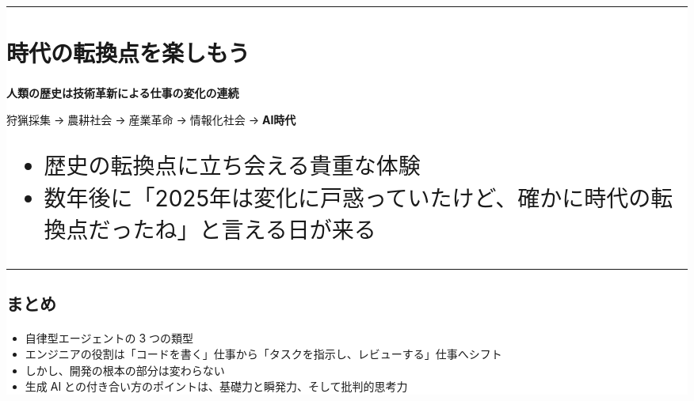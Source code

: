 </div>



---

# 時代の転換点を楽しもう

<div>

**人類の歴史は技術革新による仕事の変化の連続**

狩猟採集 → 農耕社会 → 産業革命 → 情報化社会 → **AI時代**

</div>

<div style="font-size: 2rem; margin-top: 2rem;">

- 歴史の転換点に立ち会える貴重な体験  
- 数年後に「2025年は変化に戸惑っていたけど、確かに時代の転換点だったね」と言える日が来る

</div>



---

## まとめ

- 自律型エージェントの 3 つの類型
- エンジニアの役割は「コードを書く」仕事から「タスクを指示し、レビューする」仕事へシフト
- しかし、開発の根本の部分は変わらない
- 生成 AI との付き合い方のポイントは、基礎力と瞬発力、そして批判的思考力